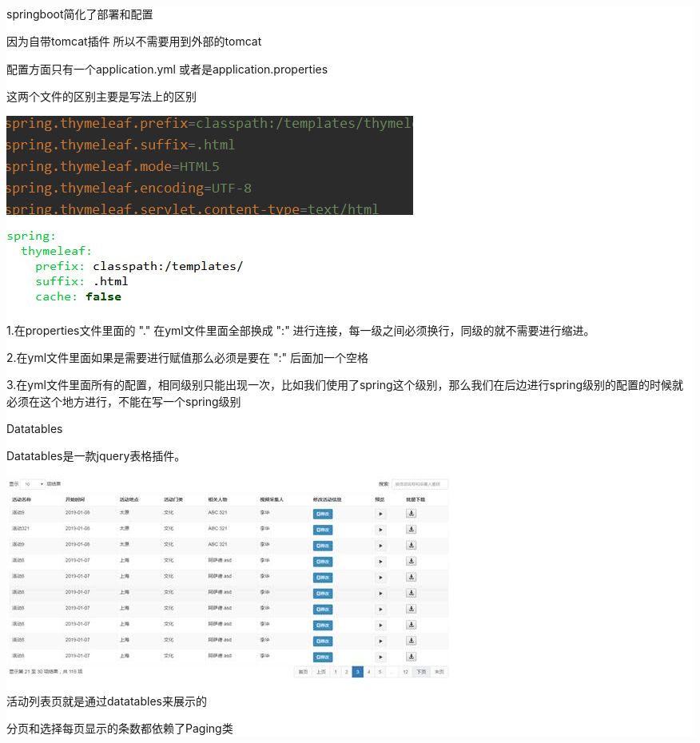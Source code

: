  

springboot简化了部署和配置

因为自带tomcat插件 所以不需要用到外部的tomcat

配置方面只有一个application.yml 或者是application.properties

这两个文件的区别主要是写法上的区别 

![img](springMVC_res/lip_image005.png)

![img](springMVC_res/lip_image006.png)

1.在properties文件里面的 "." 在yml文件里面全部换成 ":" 进行连接，每一级之间必须换行，同级的就不需要进行缩进。

2.在yml文件里面如果是需要进行赋值那么必须是要在 ":" 后面加一个空格

3.在yml文件里面所有的配置，相同级别只能出现一次，比如我们使用了spring这个级别，那么我们在后边进行spring级别的配置的时候就必须在这个地方进行，不能在写一个spring级别

 

 

 

Datatables

Datatables是一款jquery表格插件。

![img](springMVC_res/ip_image008.jpeg)

活动列表页就是通过datatables来展示的

分页和选择每页显示的条数都依赖了Paging类
